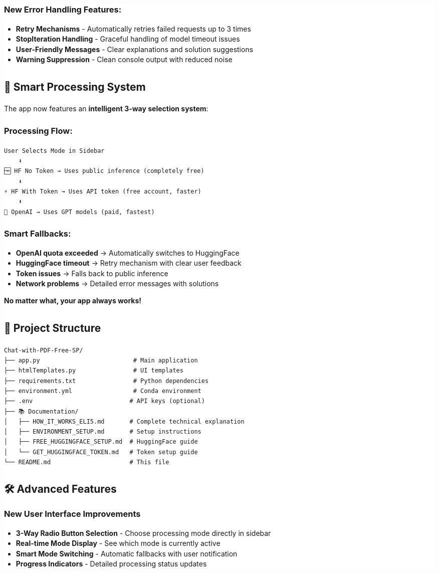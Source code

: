 ### New Error Handling Features:
- **Retry Mechanisms** - Automatically retries failed requests up to 3 times
- **StopIteration Handling** - Graceful handling of model timeout issues
- **User-Friendly Messages** - Clear explanations and solution suggestions
- **Warning Suppression** - Clean console output with reduced noise

## 🔄 Smart Processing System

The app now features an **intelligent 3-way selection system**:

### Processing Flow:
```
User Selects Mode in Sidebar
    ⬇️
🆓 HF No Token → Uses public inference (completely free)
    ⬇️
⚡ HF With Token → Uses API token (free account, faster)
    ⬇️
💨 OpenAI → Uses GPT models (paid, fastest)
```

### Smart Fallbacks:
- **OpenAI quota exceeded** → Automatically switches to HuggingFace
- **HuggingFace timeout** → Retry mechanism with clear user feedback
- **Token issues** → Falls back to public inference
- **Network problems** → Detailed error messages with solutions

**No matter what, your app always works!**

## 📁 Project Structure

```
Chat-with-PDF-Free-SP/
├── app.py                          # Main application
├── htmlTemplates.py                # UI templates
├── requirements.txt                # Python dependencies
├── environment.yml                 # Conda environment
├── .env                           # API keys (optional)
├── 📚 Documentation/
│   ├── HOW_IT_WORKS_ELI5.md       # Complete technical explanation
│   ├── ENVIRONMENT_SETUP.md       # Setup instructions
│   ├── FREE_HUGGINGFACE_SETUP.md  # HuggingFace guide
│   └── GET_HUGGINGFACE_TOKEN.md   # Token setup guide
└── README.md                      # This file
```

## 🛠️ Advanced Features

### New User Interface Improvements
- **3-Way Radio Button Selection** - Choose processing mode directly in sidebar
- **Real-time Mode Display** - See which mode is currently active
- **Smart Mode Switching** - Automatic fallbacks with user notification
- **Progress Indicators** - Detailed processing status updates
